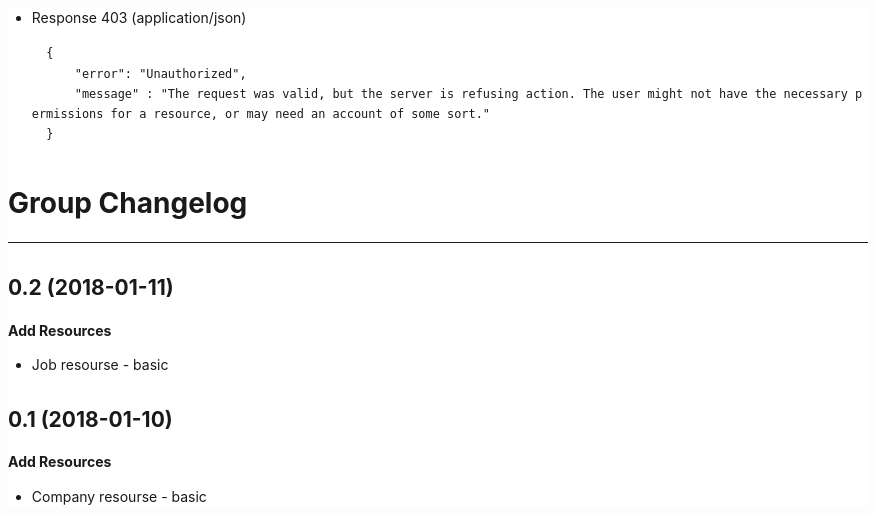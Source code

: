 + Response 403 (application/json)

        {
            "error": "Unauthorized",
            "message" : "The request was valid, but the server is refusing action. The user might not have the necessary permissions for a resource, or may need an account of some sort."
        }

# Group Changelog
---

## 0.2 (2018-01-11)
**Add Resources**
- Job resourse - basic


## 0.1 (2018-01-10)
**Add Resources**
- Company resourse - basic

